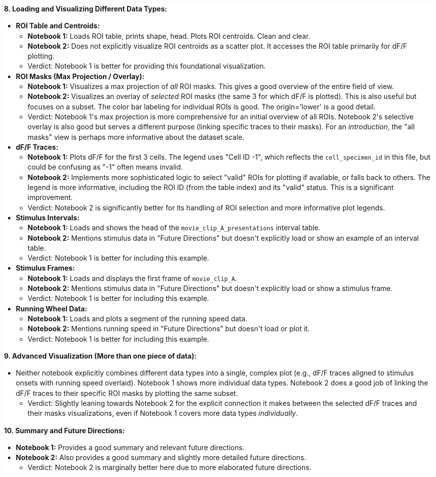 **8. Loading and Visualizing Different Data Types:**
*   **ROI Table and Centroids:**
    *   **Notebook 1:** Loads ROI table, prints shape, head. Plots ROI centroids. Clean and clear.
    *   **Notebook 2:** Does not explicitly visualize ROI centroids as a scatter plot. It accesses the ROI table primarily for dF/F plotting.
    *   Verdict: Notebook 1 is better for providing this foundational visualization.
*   **ROI Masks (Max Projection / Overlay):**
    *   **Notebook 1:** Visualizes a max projection of *all* ROI masks. This gives a good overview of the entire field of view.
    *   **Notebook 2:** Visualizes an overlay of *selected* ROI masks (the same 3 for which dF/F is plotted). This is also useful but focuses on a subset. The color bar labeling for individual ROIs is good. The origin='lower' is a good detail.
    *   Verdict: Notebook 1's max projection is more comprehensive for an initial overview of all ROIs. Notebook 2's selective overlay is also good but serves a different purpose (linking specific traces to their masks). For an *introduction*, the "all masks" view is perhaps more informative about the dataset scale.
*   **dF/F Traces:**
    *   **Notebook 1:** Plots dF/F for the first 3 cells. The legend uses "Cell ID -1", which reflects the `cell_specimen_id` in this file, but could be confusing as "-1" often means invalid.
    *   **Notebook 2:** Implements more sophisticated logic to select "valid" ROIs for plotting if available, or falls back to others. The legend is more informative, including the ROI ID (from the table index) and its "valid" status. This is a significant improvement.
    *   Verdict: Notebook 2 is significantly better for its handling of ROI selection and more informative plot legends.
*   **Stimulus Intervals:**
    *   **Notebook 1:** Loads and shows the head of the `movie_clip_A_presentations` interval table.
    *   **Notebook 2:** Mentions stimulus data in "Future Directions" but doesn't explicitly load or show an example of an interval table.
    *   Verdict: Notebook 1 is better for including this example.
*   **Stimulus Frames:**
    *   **Notebook 1:** Loads and displays the first frame of `movie_clip_A`.
    *   **Notebook 2:** Mentions stimulus data in "Future Directions" but doesn't explicitly load or show a stimulus frame.
    *   Verdict: Notebook 1 is better for including this example.
*   **Running Wheel Data:**
    *   **Notebook 1:** Loads and plots a segment of the running speed data.
    *   **Notebook 2:** Mentions running speed in "Future Directions" but doesn't load or plot it.
    *   Verdict: Notebook 1 is better for including this example.

**9. Advanced Visualization (More than one piece of data):**
*   Neither notebook explicitly combines different data types into a single, complex plot (e.g., dF/F traces aligned to stimulus onsets with running speed overlaid). Notebook 1 shows more individual data types. Notebook 2 does a good job of linking the dF/F traces to their specific ROI masks by plotting the same subset.
    *   Verdict: Slightly leaning towards Notebook 2 for the explicit connection it makes between the selected dF/F traces and their masks visualizations, even if Notebook 1 covers more data types *individually*.

**10. Summary and Future Directions:**
*   **Notebook 1:** Provides a good summary and relevant future directions.
*   **Notebook 2:** Also provides a good summary and slightly more detailed future directions.
    *   Verdict: Notebook 2 is marginally better here due to more elaborated future directions.

